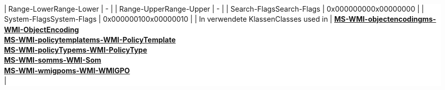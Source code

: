 | <span data-ttu-id="d0293-252">Range-Lower</span><span class="sxs-lookup"><span data-stu-id="d0293-252">Range-Lower</span></span>            | \-                                                                                                                                                                                                                                                                                               |
| <span data-ttu-id="d0293-253">Range-Upper</span><span class="sxs-lookup"><span data-stu-id="d0293-253">Range-Upper</span></span>            | \-                                                                                                                                                                                                                                                                                               |
| <span data-ttu-id="d0293-254">Search-Flags</span><span class="sxs-lookup"><span data-stu-id="d0293-254">Search-Flags</span></span>           | <span data-ttu-id="d0293-255">0x00000000</span><span class="sxs-lookup"><span data-stu-id="d0293-255">0x00000000</span></span>                                                                                                                                                                                                                                                                                       |
| <span data-ttu-id="d0293-256">System-Flags</span><span class="sxs-lookup"><span data-stu-id="d0293-256">System-Flags</span></span>           | <span data-ttu-id="d0293-257">0x00000010</span><span class="sxs-lookup"><span data-stu-id="d0293-257">0x00000010</span></span>                                                                                                                                                                                                                                                                                       |
| <span data-ttu-id="d0293-258">In verwendete Klassen</span><span class="sxs-lookup"><span data-stu-id="d0293-258">Classes used in</span></span>        | [<span data-ttu-id="d0293-259">**MS-WMI-objectencoding**</span><span class="sxs-lookup"><span data-stu-id="d0293-259">**ms-WMI-ObjectEncoding**</span></span>](c-mswmi-objectencoding.md)<br/> [<span data-ttu-id="d0293-260">**MS-WMI-policytemplate**</span><span class="sxs-lookup"><span data-stu-id="d0293-260">**ms-WMI-PolicyTemplate**</span></span>](c-mswmi-policytemplate.md)<br/> [<span data-ttu-id="d0293-261">**MS-WMI-policyType**</span><span class="sxs-lookup"><span data-stu-id="d0293-261">**ms-WMI-PolicyType**</span></span>](c-mswmi-policytype.md)<br/> [<span data-ttu-id="d0293-262">**MS-WMI-som**</span><span class="sxs-lookup"><span data-stu-id="d0293-262">**ms-WMI-Som**</span></span>](c-mswmi-som.md)<br/> [<span data-ttu-id="d0293-263">**MS-WMI-wmigpo**</span><span class="sxs-lookup"><span data-stu-id="d0293-263">**ms-WMI-WMIGPO**</span></span>](c-mswmi-wmigpo.md)<br/> |



 

 





